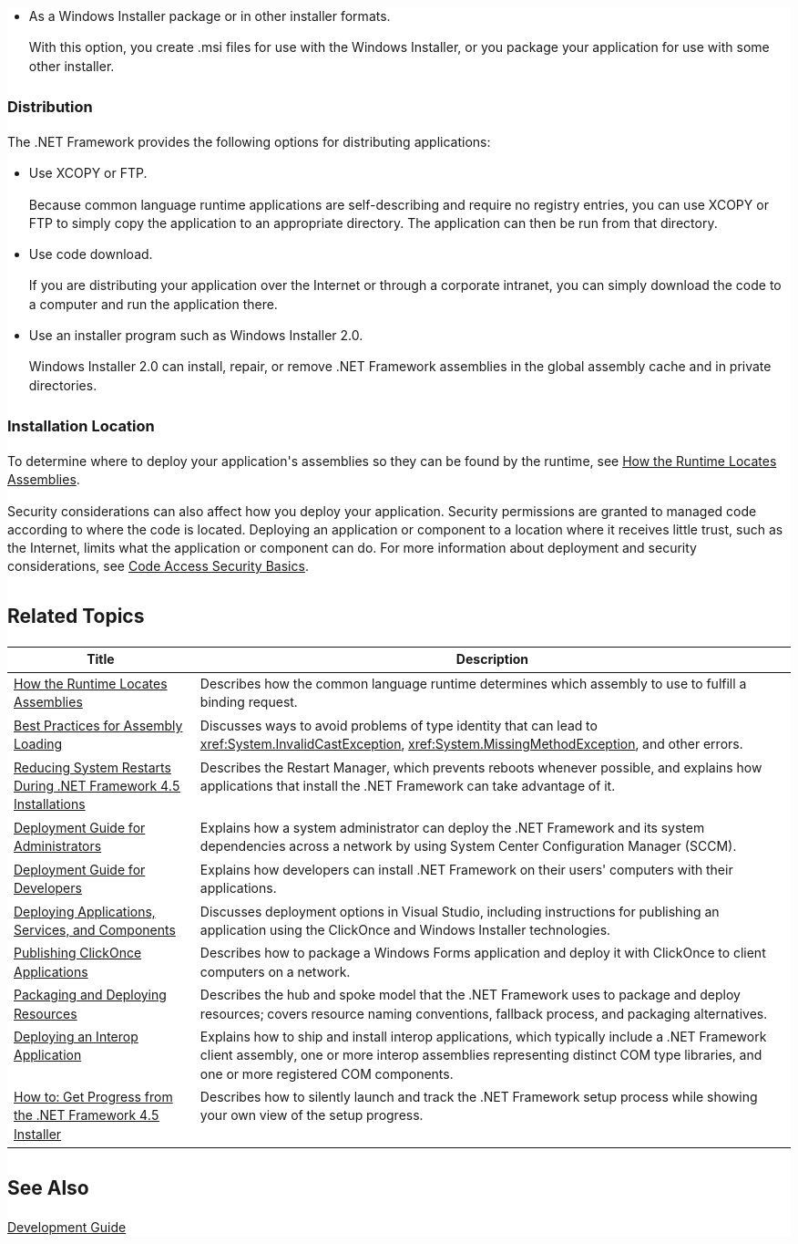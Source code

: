 -   As a Windows Installer package or in other installer formats.  
  
     With this option, you create .msi files for use with the Windows Installer, or you package your application for use with some other installer.  
  
### Distribution  
 The .NET Framework provides the following options for distributing applications:  
  
-   Use XCOPY or FTP.  
  
     Because common language runtime applications are self-describing and require no registry entries, you can use XCOPY or FTP to simply copy the application to an appropriate directory. The application can then be run from that directory.  
  
-   Use code download.  
  
     If you are distributing your application over the Internet or through a corporate intranet, you can simply download the code to a computer and run the application there.  
  
-   Use an installer program such as Windows Installer 2.0.  
  
     Windows Installer 2.0 can install, repair, or remove .NET Framework assemblies in the global assembly cache and in private directories.  
  
### Installation Location  
 To determine where to deploy your application's assemblies so they can be found by the runtime, see [How the Runtime Locates Assemblies](../../../docs/framework/deployment/how-the-runtime-locates-assemblies.md).  
  
 Security considerations can also affect how you deploy your application. Security permissions are granted to managed code according to where the code is located. Deploying an application or component to a location where it receives little trust, such as the Internet, limits what the application or component can do. For more information about deployment and security considerations, see [Code Access Security Basics](../../../docs/framework/misc/code-access-security-basics.md).  
  
## Related Topics  
  
|Title|Description|  
|-----------|-----------------|  
|[How the Runtime Locates Assemblies](../../../docs/framework/deployment/how-the-runtime-locates-assemblies.md)|Describes how the common language runtime determines which assembly to use to fulfill a binding request.|  
|[Best Practices for Assembly Loading](../../../docs/framework/deployment/best-practices-for-assembly-loading.md)|Discusses ways to avoid problems of type identity that can lead to <xref:System.InvalidCastException>, <xref:System.MissingMethodException>, and other errors.|  
|[Reducing System Restarts During .NET Framework 4.5 Installations](../../../docs/framework/deployment/reducing-system-restarts.md)|Describes the Restart Manager, which prevents reboots whenever possible, and explains how applications that install the .NET Framework can take advantage of it.|  
|[Deployment Guide for Administrators](../../../docs/framework/deployment/guide-for-administrators.md)|Explains how a system administrator can deploy the .NET Framework and its system dependencies across a network by using System Center Configuration Manager (SCCM).|  
|[Deployment Guide for Developers](../../../docs/framework/deployment/deployment-guide-for-developers.md)|Explains how developers can install .NET Framework on their users' computers with their applications.|  
|[Deploying Applications, Services, and Components](../Topic/Deploying%20Applications,%20Services,%20and%20Components.md)|Discusses deployment options in Visual Studio, including instructions for publishing an application using the ClickOnce and Windows Installer technologies.|  
|[Publishing ClickOnce Applications](../Topic/Publishing%20ClickOnce%20Applications.md)|Describes how to package a Windows Forms application and deploy it with ClickOnce to client computers on a network.|  
|[Packaging and Deploying Resources](../../../docs/framework/resources/packaging-and-deploying-resources-in-desktop-apps.md)|Describes the hub and spoke model that the .NET Framework uses to package and deploy resources; covers resource naming conventions, fallback process, and packaging alternatives.|  
|[Deploying an Interop Application](../../../docs/framework/interop/deploying-an-interop-application.md)|Explains how to ship and install interop applications, which typically include a .NET Framework client assembly, one or more interop assemblies representing distinct COM type libraries, and one or more registered COM components.|  
|[How to: Get Progress from the .NET Framework 4.5 Installer](../../../docs/framework/deployment/how-to-get-progress-from-the-dotnet-installer.md)|Describes how to silently launch and track the .NET Framework setup process while showing your own view of the setup progress.|  
  
## See Also  
 [Development Guide](../../../docs/framework/development-guide.md)